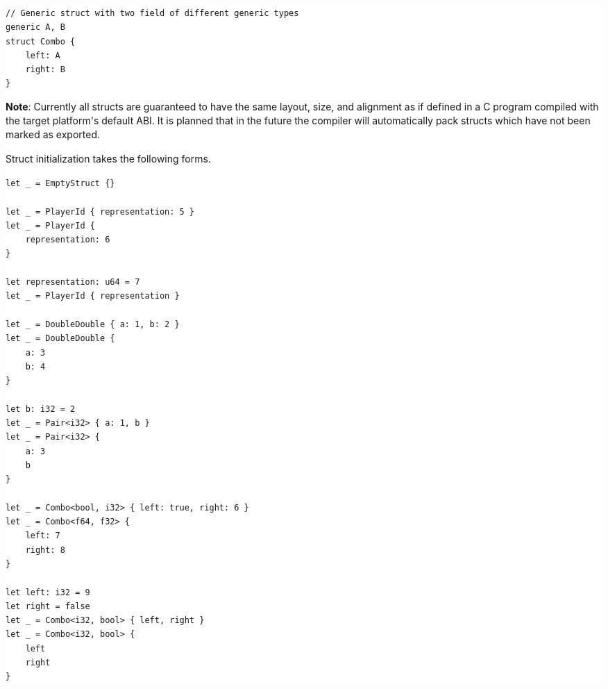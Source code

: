 ```
// Generic struct with two field of different generic types
generic A, B
struct Combo {
    left: A
    right: B
}
```

**Note**: Currently all structs are guaranteed to have the same layout, size, and alignment as if defined in a C program compiled with the target platform's default ABI. It is planned that in the future the compiler will automatically pack structs which have not been marked as exported.

Struct initialization takes the following forms.
```
let _ = EmptyStruct {}

let _ = PlayerId { representation: 5 }
let _ = PlayerId {
    representation: 6
}

let representation: u64 = 7
let _ = PlayerId { representation }

let _ = DoubleDouble { a: 1, b: 2 }
let _ = DoubleDouble {
    a: 3
    b: 4
}

let b: i32 = 2
let _ = Pair<i32> { a: 1, b }
let _ = Pair<i32> {
    a: 3
    b
}

let _ = Combo<bool, i32> { left: true, right: 6 }
let _ = Combo<f64, f32> {
    left: 7
    right: 8
}

let left: i32 = 9
let right = false
let _ = Combo<i32, bool> { left, right }
let _ = Combo<i32, bool> {
    left
    right
}
```
